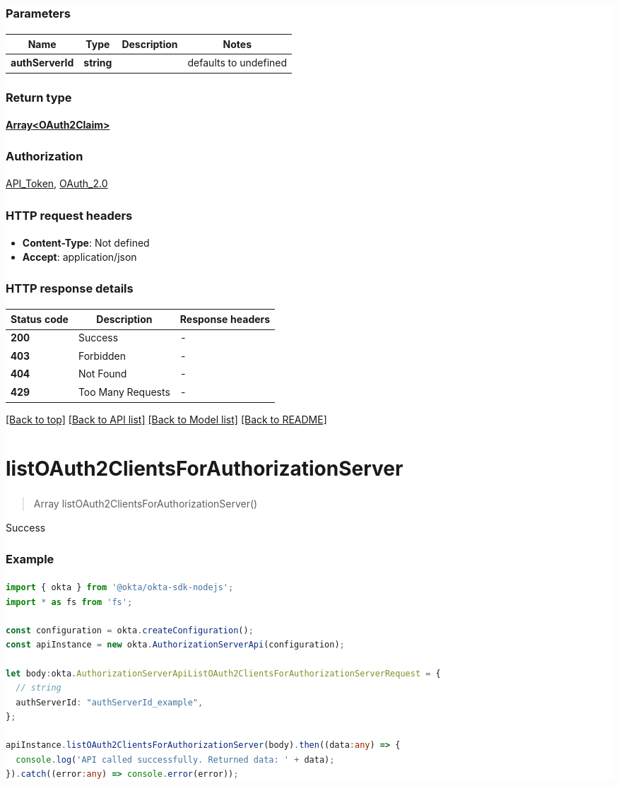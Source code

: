 
### Parameters

Name | Type | Description  | Notes
------------- | ------------- | ------------- | -------------
**authServerId** | **string** |  | defaults to undefined


### Return type

**[Array&lt;OAuth2Claim&gt;](OAuth2Claim.md)**

### Authorization

[API_Token](README.md#API_Token), [OAuth_2.0](README.md#OAuth_2.0)

### HTTP request headers

 - **Content-Type**: Not defined
 - **Accept**: application/json


### HTTP response details
| Status code | Description | Response headers |
|-------------|-------------|------------------|
**200** | Success |  -  |
**403** | Forbidden |  -  |
**404** | Not Found |  -  |
**429** | Too Many Requests |  -  |

[[Back to top]](#) [[Back to API list]](README.md#documentation-for-api-endpoints) [[Back to Model list]](README.md#documentation-for-models) [[Back to README]](README.md)

# **listOAuth2ClientsForAuthorizationServer**
> Array<OAuth2Client> listOAuth2ClientsForAuthorizationServer()

Success

### Example


```typescript
import { okta } from '@okta/okta-sdk-nodejs';
import * as fs from 'fs';

const configuration = okta.createConfiguration();
const apiInstance = new okta.AuthorizationServerApi(configuration);

let body:okta.AuthorizationServerApiListOAuth2ClientsForAuthorizationServerRequest = {
  // string
  authServerId: "authServerId_example",
};

apiInstance.listOAuth2ClientsForAuthorizationServer(body).then((data:any) => {
  console.log('API called successfully. Returned data: ' + data);
}).catch((error:any) => console.error(error));
```

